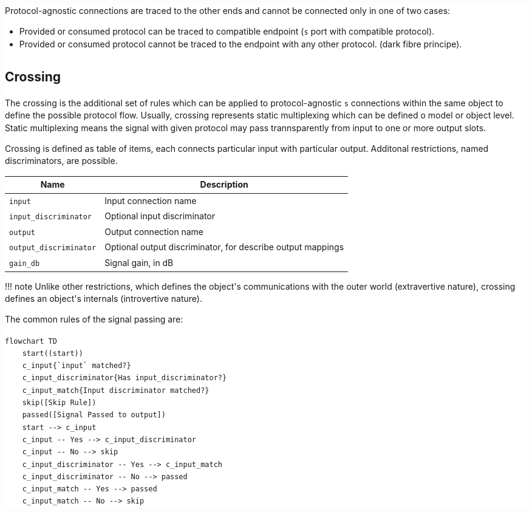 Protocol-agnostic connections are traced to the other ends and cannot be
connected only in one of two cases:

- Provided or consumed protocol can be traced to compatible endpoint (`s` port with compatible protocol).
- Provided or consumed protocol cannot be traced to the endpoint with any other protocol. (dark fibre principe).

## Crossing

The crossing is the additional set of rules which can be applied to protocol-agnostic
`s` connections within the same object to define the possible protocol flow.
Usually, crossing represents static multiplexing which can be defined o model
or object level. Static multiplexing means the signal with given protocol
may pass trannsparently from input to one or more output slots.

Crossing is defined as table of items, each connects particular input with
particular output. Additonal restrictions, named discriminators, are possible.

| Name                   | Description                                                 |
| ---------------------- | ----------------------------------------------------------- |
| `input`                | Input connection name                                       |
| `input_discriminator`  | Optional input discriminator                                |
| `output`               | Output connection name                                      |
| `output_discriminator` | Optional output discriminator, for describe output mappings |
| `gain_db`              | Signal gain, in dB                                          |

!!! note
    Unlike other restrictions, which defines the object's communications
    with the outer world (extravertive nature), crossing defines an object's
    internals (introvertive nature).

The common rules of the signal passing are:

``` mermaid
flowchart TD
    start((start))
    c_input{`input` matched?}
    c_input_discriminator{Has input_discriminator?}
    c_input_match{Input discriminator matched?}
    skip([Skip Rule])
    passed([Signal Passed to output])
    start --> c_input
    c_input -- Yes --> c_input_discriminator
    c_input -- No --> skip
    c_input_discriminator -- Yes --> c_input_match
    c_input_discriminator -- No --> passed
    c_input_match -- Yes --> passed
    c_input_match -- No --> skip
```
